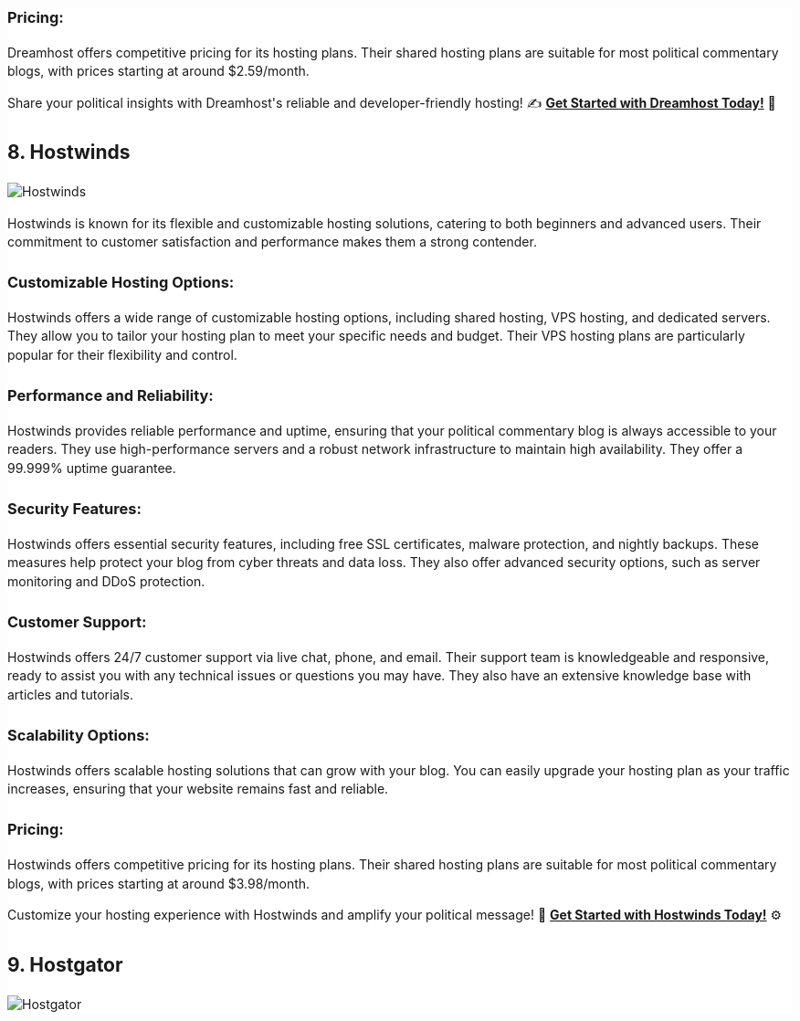 ### Pricing:
Dreamhost offers competitive pricing for its hosting plans. Their shared hosting plans are suitable for most political commentary blogs, with prices starting at around $2.59/month.

Share your political insights with Dreamhost's reliable and developer-friendly hosting! ✍️ [**Get Started with Dreamhost Today!**](https://snipitx.com/dreamhost-jy) 🚀

## 8. Hostwinds

![Hostwinds](https://i.imgur.com/53aSNXx.jpeg "Hostwinds Hosting")

Hostwinds is known for its flexible and customizable hosting solutions, catering to both beginners and advanced users. Their commitment to customer satisfaction and performance makes them a strong contender.

### Customizable Hosting Options:
Hostwinds offers a wide range of customizable hosting options, including shared hosting, VPS hosting, and dedicated servers. They allow you to tailor your hosting plan to meet your specific needs and budget. Their VPS hosting plans are particularly popular for their flexibility and control.

### Performance and Reliability:
Hostwinds provides reliable performance and uptime, ensuring that your political commentary blog is always accessible to your readers. They use high-performance servers and a robust network infrastructure to maintain high availability. They offer a 99.999% uptime guarantee.

### Security Features:
Hostwinds offers essential security features, including free SSL certificates, malware protection, and nightly backups. These measures help protect your blog from cyber threats and data loss. They also offer advanced security options, such as server monitoring and DDoS protection.

### Customer Support:
Hostwinds offers 24/7 customer support via live chat, phone, and email. Their support team is knowledgeable and responsive, ready to assist you with any technical issues or questions you may have. They also have an extensive knowledge base with articles and tutorials.

### Scalability Options:
Hostwinds offers scalable hosting solutions that can grow with your blog. You can easily upgrade your hosting plan as your traffic increases, ensuring that your website remains fast and reliable.

### Pricing:
Hostwinds offers competitive pricing for its hosting plans. Their shared hosting plans are suitable for most political commentary blogs, with prices starting at around $3.98/month.

Customize your hosting experience with Hostwinds and amplify your political message! 📣 [**Get Started with Hostwinds Today!**](https://snipitx.com/hostwinds-jy) ⚙️

## 9. Hostgator

![Hostgator](https://i.imgur.com/BcVkH57.jpeg "Hostgator Hosting")

